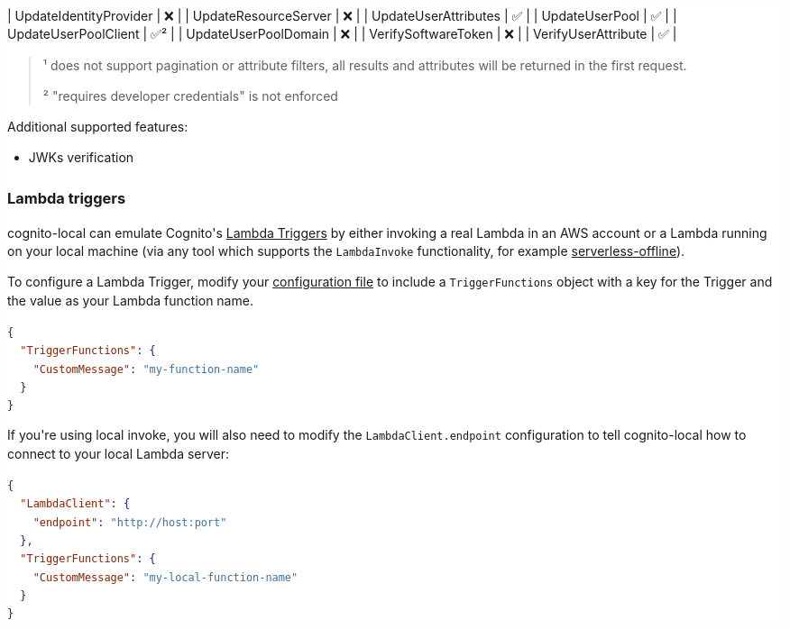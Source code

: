 | UpdateIdentityProvider           | ❌                   |
| UpdateResourceServer             | ❌                   |
| UpdateUserAttributes             | ✅                   |
| UpdateUserPool                   | ✅                   |
| UpdateUserPoolClient             | ✅²                  |
| UpdateUserPoolDomain             | ❌                   |
| VerifySoftwareToken              | ❌                   |
| VerifyUserAttribute              | ✅                   |

> ¹ does not support pagination or attribute filters, all results and attributes will be returned in the first request.
>
> ² "requires developer credentials" is not enforced

Additional supported features:

- JWKs verification

### Lambda triggers

cognito-local can emulate Cognito's [Lambda Triggers](https://docs.aws.amazon.com/cognito/latest/developerguide/cognito-user-identity-pools-working-with-aws-lambda-triggers.html)
by either invoking a real Lambda in an AWS account or a Lambda running on your local machine (via any tool which
supports the `LambdaInvoke` functionality, for example
[serverless-offline](https://github.com/dherault/serverless-offline)).

To configure a Lambda Trigger, modify your [configuration file](#configuration) to include a `TriggerFunctions` object
with a key for the Trigger and the value as your Lambda function name.

```json
{
  "TriggerFunctions": {
    "CustomMessage": "my-function-name"
  }
}
```

If you're using local invoke, you will also need to modify the `LambdaClient.endpoint` configuration to tell
cognito-local how to connect to your local Lambda server:

```json
{
  "LambdaClient": {
    "endpoint": "http://host:port"
  },
  "TriggerFunctions": {
    "CustomMessage": "my-local-function-name"
  }
}
```
